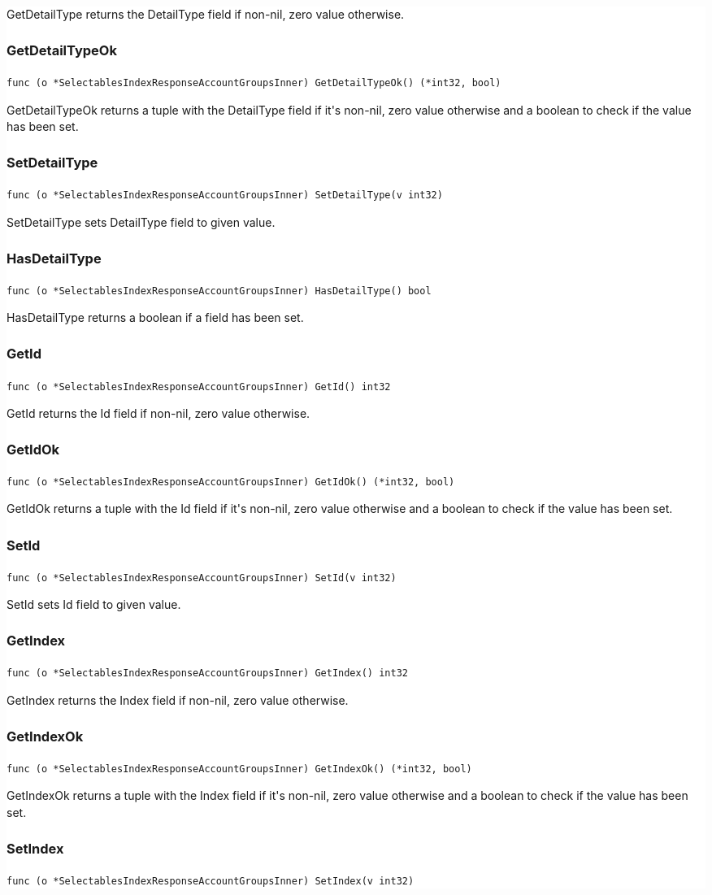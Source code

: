GetDetailType returns the DetailType field if non-nil, zero value otherwise.

### GetDetailTypeOk

`func (o *SelectablesIndexResponseAccountGroupsInner) GetDetailTypeOk() (*int32, bool)`

GetDetailTypeOk returns a tuple with the DetailType field if it's non-nil, zero value otherwise
and a boolean to check if the value has been set.

### SetDetailType

`func (o *SelectablesIndexResponseAccountGroupsInner) SetDetailType(v int32)`

SetDetailType sets DetailType field to given value.

### HasDetailType

`func (o *SelectablesIndexResponseAccountGroupsInner) HasDetailType() bool`

HasDetailType returns a boolean if a field has been set.

### GetId

`func (o *SelectablesIndexResponseAccountGroupsInner) GetId() int32`

GetId returns the Id field if non-nil, zero value otherwise.

### GetIdOk

`func (o *SelectablesIndexResponseAccountGroupsInner) GetIdOk() (*int32, bool)`

GetIdOk returns a tuple with the Id field if it's non-nil, zero value otherwise
and a boolean to check if the value has been set.

### SetId

`func (o *SelectablesIndexResponseAccountGroupsInner) SetId(v int32)`

SetId sets Id field to given value.


### GetIndex

`func (o *SelectablesIndexResponseAccountGroupsInner) GetIndex() int32`

GetIndex returns the Index field if non-nil, zero value otherwise.

### GetIndexOk

`func (o *SelectablesIndexResponseAccountGroupsInner) GetIndexOk() (*int32, bool)`

GetIndexOk returns a tuple with the Index field if it's non-nil, zero value otherwise
and a boolean to check if the value has been set.

### SetIndex

`func (o *SelectablesIndexResponseAccountGroupsInner) SetIndex(v int32)`
